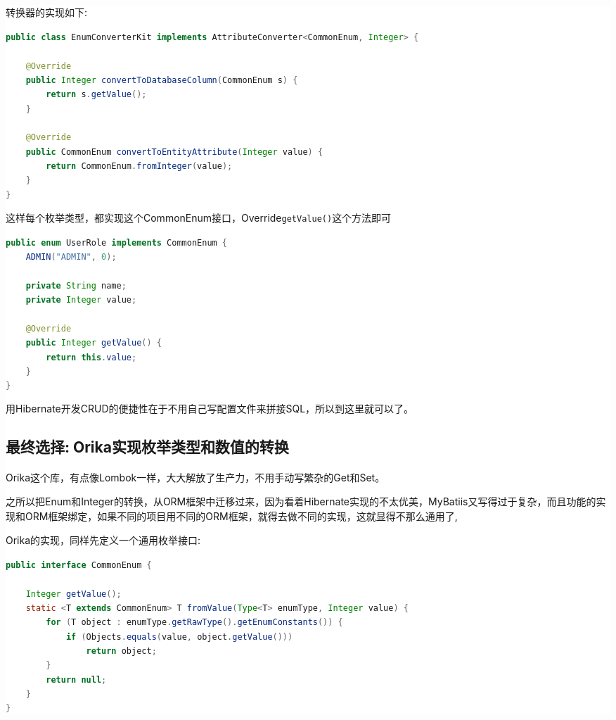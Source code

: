 转换器的实现如下:

```java
public class EnumConverterKit implements AttributeConverter<CommonEnum, Integer> {
    
    @Override
    public Integer convertToDatabaseColumn(CommonEnum s) {
        return s.getValue();
    }
    
    @Override
    public CommonEnum convertToEntityAttribute(Integer value) {
        return CommonEnum.fromInteger(value);
    }
}
```

这样每个枚举类型，都实现这个CommonEnum接口，Override`getValue()`这个方法即可

```java
public enum UserRole implements CommonEnum {
    ADMIN("ADMIN", 0);
    
    private String name;
    private Integer value;

    @Override
    public Integer getValue() {
        return this.value;
    }
}
```

用Hibernate开发CRUD的便捷性在于不用自己写配置文件来拼接SQL，所以到这里就可以了。

## 最终选择: Orika实现枚举类型和数值的转换

Orika这个库，有点像Lombok一样，大大解放了生产力，不用手动写繁杂的Get和Set。

之所以把Enum和Integer的转换，从ORM框架中迁移过来，因为看着Hibernate实现的不太优美，MyBatiis又写得过于复杂，而且功能的实现和ORM框架绑定，如果不同的项目用不同的ORM框架，就得去做不同的实现，这就显得不那么通用了,

Orika的实现，同样先定义一个通用枚举接口:

```java
public interface CommonEnum {
    
    Integer getValue();
    static <T extends CommonEnum> T fromValue(Type<T> enumType, Integer value) {
        for (T object : enumType.getRawType().getEnumConstants()) {
            if (Objects.equals(value, object.getValue()))
                return object;
        }
        return null;
    }
}
```
